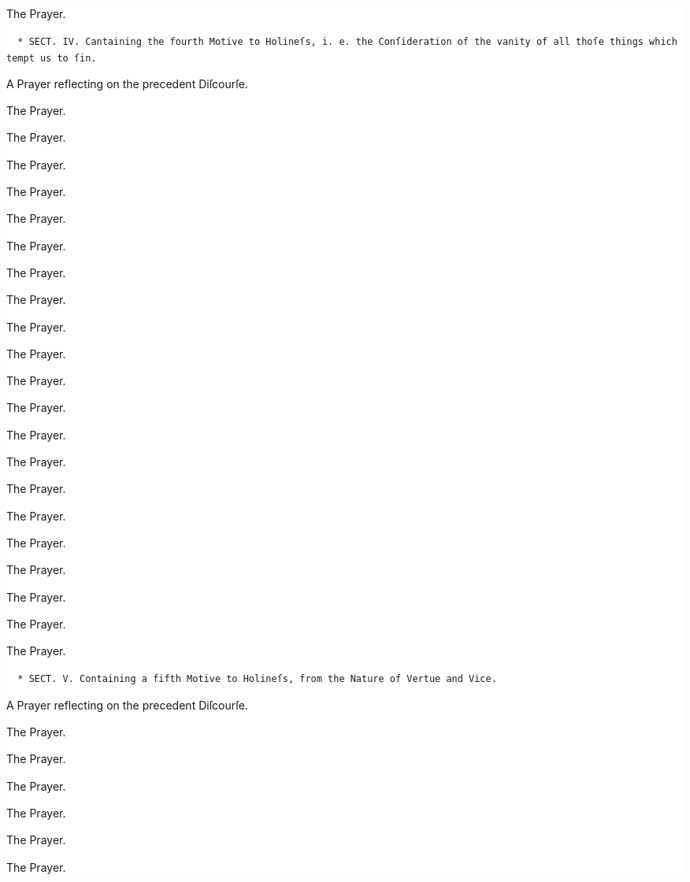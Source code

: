 The Prayer.

      * SECT. IV. Cantaining the fourth Motive to Holineſs, i. e. the Conſideration of the vanity of all thoſe things which tempt us to ſin.

A Prayer reflecting on the precedent Diſcourſe.

The Prayer.

The Prayer.

The Prayer.

The Prayer.

The Prayer.

The Prayer.

The Prayer.

The Prayer.

The Prayer.

The Prayer.

The Prayer.

The Prayer.

The Prayer.

The Prayer.

The Prayer.

The Prayer.

The Prayer.

The Prayer.

The Prayer.

The Prayer.

The Prayer.

      * SECT. V. Containing a fifth Motive to Holineſs, from the Nature of Vertue and Vice.

A Prayer reflecting on the precedent Diſcourſe.

The Prayer.

The Prayer.

The Prayer.

The Prayer.

The Prayer.

The Prayer.
